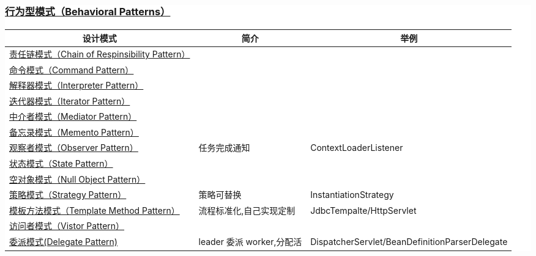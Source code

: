 ### [行为型模式（Behavioral Patterns）](04-behavioral-patterns/README.md)

| 设计模式                                                     | 简介                      | 举例                                           |
| ------------------------------------------------------------ | ------------------------- | ---------------------------------------------- |
| [责任链模式（Chain of Respinsibility Pattern）](04-behavioral-patterns/01-chain-of-responsibility-pattern.md) |                           |                                                |
| [命令模式（Command Pattern）](04-behavioral-patterns/02-command-pattern.md) |                           |                                                |
| [解释器模式（Interpreter Pattern）](04-behavioral-patterns/03-interpreter-pattern.md) |                           |                                                |
| [迭代器模式（Iterator Pattern）](04-behavioral-patterns/04-iterator-pattern.md) |                           |                                                |
| [中介者模式（Mediator Pattern）](04-behavioral-patterns/05-mediator-pattern.md) |                           |                                                |
| [备忘录模式（Memento Pattern）](04-behavioral-patterns/06-memento-pattern.md) |                           |                                                |
| [观察者模式（Observer Pattern）](04-behavioral-patterns/07-observer-pattern.md) | 任务完成通知              | ContextLoaderListener                          |
| [状态模式（State Pattern）](04-behavioral-patterns/08-state-pattern.md) |                           |                                                |
| [空对象模式（Null Object Pattern）](04-behavioral-patterns/12-null-object-pattern.md) |                           |                                                |
| [策略模式（Strategy Pattern）](04-behavioral-patterns/09-strategy-pattern.md) | 策略可替换                | InstantiationStrategy                          |
| [模板方法模式（Template Method Pattern）](04-behavioral-patterns/10-template-method-pattern.md) | 流程标准化,自己实现定制   | JdbcTempalte/HttpServlet                       |
| [访问者模式（Vistor Pattern）](04-behavioral-patterns/11-vistor-pattern.md) |                           |                                                |
| [委派模式(Delegate Pattern)](04-behavioral-patterns/13-delegate-pattern.md) | leader 委派 worker,分配活 | DispatcherServlet/BeanDefinitionParserDelegate |


